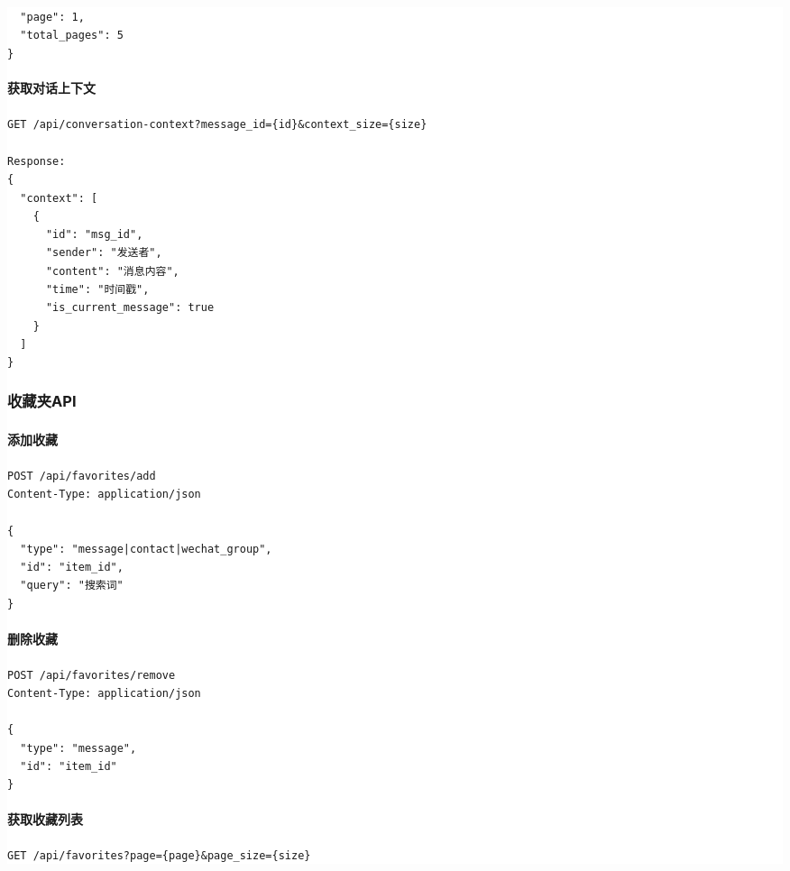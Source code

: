 ```
  "page": 1,
  "total_pages": 5
}
```

#### 获取对话上下文
```
GET /api/conversation-context?message_id={id}&context_size={size}

Response:
{
  "context": [
    {
      "id": "msg_id",
      "sender": "发送者",
      "content": "消息内容",
      "time": "时间戳",
      "is_current_message": true
    }
  ]
}
```

### 收藏夹API

#### 添加收藏
```
POST /api/favorites/add
Content-Type: application/json

{
  "type": "message|contact|wechat_group",
  "id": "item_id",
  "query": "搜索词"
}
```

#### 删除收藏
```
POST /api/favorites/remove
Content-Type: application/json

{
  "type": "message",
  "id": "item_id"
}
```

#### 获取收藏列表
```
GET /api/favorites?page={page}&page_size={size}
```
